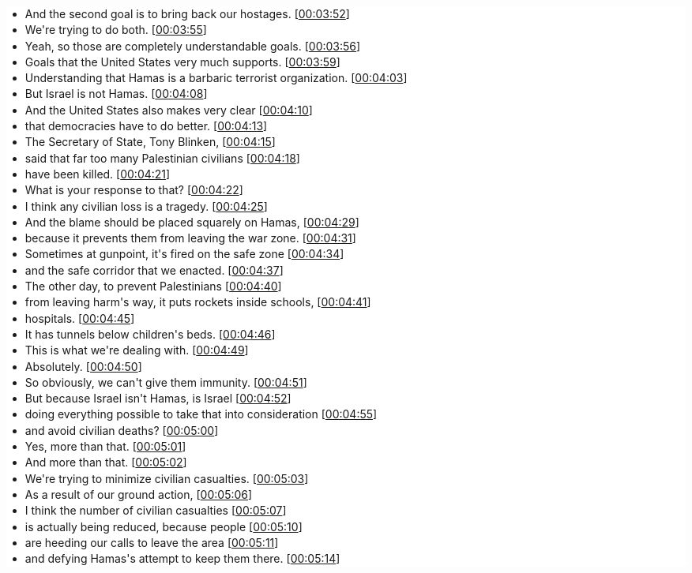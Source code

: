 *  And the second goal is to bring back our hostages. [[00:03:52](https://www.youtube.com/watch?v=dBaQhSrsDYI&t=232.72s)]
*  We're trying to do both. [[00:03:55](https://www.youtube.com/watch?v=dBaQhSrsDYI&t=235.2s)]
*  Yeah, so those are completely understandable goals. [[00:03:56](https://www.youtube.com/watch?v=dBaQhSrsDYI&t=236.16s)]
*  Goals that the United States very much supports. [[00:03:59](https://www.youtube.com/watch?v=dBaQhSrsDYI&t=239.16s)]
*  Understanding that Hamas is a barbaric terrorist organization. [[00:04:03](https://www.youtube.com/watch?v=dBaQhSrsDYI&t=243.36s)]
*  But Israel is not Hamas. [[00:04:08](https://www.youtube.com/watch?v=dBaQhSrsDYI&t=248.12s)]
*  And the United States also makes very clear [[00:04:10](https://www.youtube.com/watch?v=dBaQhSrsDYI&t=250.36s)]
*  that democracies have to do better. [[00:04:13](https://www.youtube.com/watch?v=dBaQhSrsDYI&t=253.0s)]
*  The Secretary of State, Tony Blinken, [[00:04:15](https://www.youtube.com/watch?v=dBaQhSrsDYI&t=255.88s)]
*  said that far too many Palestinian civilians [[00:04:18](https://www.youtube.com/watch?v=dBaQhSrsDYI&t=258.56s)]
*  have been killed. [[00:04:21](https://www.youtube.com/watch?v=dBaQhSrsDYI&t=261.52000000000004s)]
*  What is your response to that? [[00:04:22](https://www.youtube.com/watch?v=dBaQhSrsDYI&t=262.92s)]
*  I think any civilian loss is a tragedy. [[00:04:25](https://www.youtube.com/watch?v=dBaQhSrsDYI&t=265.56s)]
*  And the blame should be placed squarely on Hamas, [[00:04:29](https://www.youtube.com/watch?v=dBaQhSrsDYI&t=269.0s)]
*  because it prevents them from leaving the war zone. [[00:04:31](https://www.youtube.com/watch?v=dBaQhSrsDYI&t=271.48s)]
*  Sometimes at gunpoint, it's fired on the safe zone [[00:04:34](https://www.youtube.com/watch?v=dBaQhSrsDYI&t=274.08000000000004s)]
*  and the safe corridor that we enacted. [[00:04:37](https://www.youtube.com/watch?v=dBaQhSrsDYI&t=277.04s)]
*  The other day, to prevent Palestinians [[00:04:40](https://www.youtube.com/watch?v=dBaQhSrsDYI&t=280.0s)]
*  from leaving harm's way, it puts rockets inside schools, [[00:04:41](https://www.youtube.com/watch?v=dBaQhSrsDYI&t=281.92s)]
*  hospitals. [[00:04:45](https://www.youtube.com/watch?v=dBaQhSrsDYI&t=285.64000000000004s)]
*  It has tunnels below children's beds. [[00:04:46](https://www.youtube.com/watch?v=dBaQhSrsDYI&t=286.76s)]
*  This is what we're dealing with. [[00:04:49](https://www.youtube.com/watch?v=dBaQhSrsDYI&t=289.40000000000003s)]
*  Absolutely. [[00:04:50](https://www.youtube.com/watch?v=dBaQhSrsDYI&t=290.8s)]
*  So obviously, we can't give them immunity. [[00:04:51](https://www.youtube.com/watch?v=dBaQhSrsDYI&t=291.36s)]
*  But because Israel isn't Hamas, is Israel [[00:04:52](https://www.youtube.com/watch?v=dBaQhSrsDYI&t=292.96s)]
*  doing everything possible to take that into consideration [[00:04:55](https://www.youtube.com/watch?v=dBaQhSrsDYI&t=295.84000000000003s)]
*  and avoid civilian deaths? [[00:05:00](https://www.youtube.com/watch?v=dBaQhSrsDYI&t=300.28000000000003s)]
*  Yes, more than that. [[00:05:01](https://www.youtube.com/watch?v=dBaQhSrsDYI&t=301.36s)]
*  And more than that. [[00:05:02](https://www.youtube.com/watch?v=dBaQhSrsDYI&t=302.8s)]
*  We're trying to minimize civilian casualties. [[00:05:03](https://www.youtube.com/watch?v=dBaQhSrsDYI&t=303.64s)]
*  As a result of our ground action, [[00:05:06](https://www.youtube.com/watch?v=dBaQhSrsDYI&t=306.24s)]
*  I think the number of civilian casualties [[00:05:07](https://www.youtube.com/watch?v=dBaQhSrsDYI&t=307.68s)]
*  is actually being reduced, because people [[00:05:10](https://www.youtube.com/watch?v=dBaQhSrsDYI&t=310.0s)]
*  are heeding our calls to leave the area [[00:05:11](https://www.youtube.com/watch?v=dBaQhSrsDYI&t=311.96000000000004s)]
*  and defying Hamas's attempt to keep them there. [[00:05:14](https://www.youtube.com/watch?v=dBaQhSrsDYI&t=314.8s)]